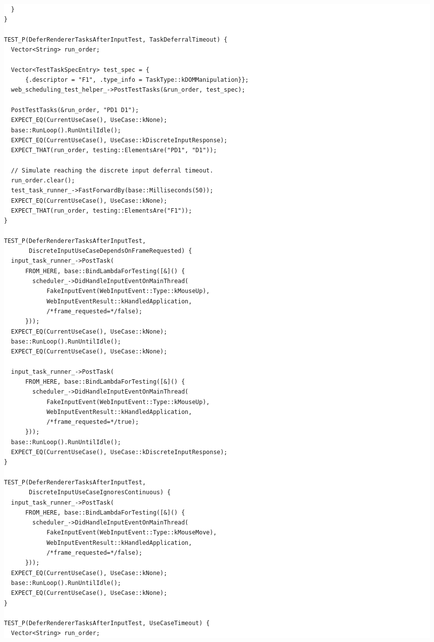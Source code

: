 ```
  }
}

TEST_P(DeferRendererTasksAfterInputTest, TaskDeferralTimeout) {
  Vector<String> run_order;

  Vector<TestTaskSpecEntry> test_spec = {
      {.descriptor = "F1", .type_info = TaskType::kDOMManipulation}};
  web_scheduling_test_helper_->PostTestTasks(&run_order, test_spec);

  PostTestTasks(&run_order, "PD1 D1");
  EXPECT_EQ(CurrentUseCase(), UseCase::kNone);
  base::RunLoop().RunUntilIdle();
  EXPECT_EQ(CurrentUseCase(), UseCase::kDiscreteInputResponse);
  EXPECT_THAT(run_order, testing::ElementsAre("PD1", "D1"));

  // Simulate reaching the discrete input deferral timeout.
  run_order.clear();
  test_task_runner_->FastForwardBy(base::Milliseconds(50));
  EXPECT_EQ(CurrentUseCase(), UseCase::kNone);
  EXPECT_THAT(run_order, testing::ElementsAre("F1"));
}

TEST_P(DeferRendererTasksAfterInputTest,
       DiscreteInputUseCaseDependsOnFrameRequested) {
  input_task_runner_->PostTask(
      FROM_HERE, base::BindLambdaForTesting([&]() {
        scheduler_->DidHandleInputEventOnMainThread(
            FakeInputEvent(WebInputEvent::Type::kMouseUp),
            WebInputEventResult::kHandledApplication,
            /*frame_requested=*/false);
      }));
  EXPECT_EQ(CurrentUseCase(), UseCase::kNone);
  base::RunLoop().RunUntilIdle();
  EXPECT_EQ(CurrentUseCase(), UseCase::kNone);

  input_task_runner_->PostTask(
      FROM_HERE, base::BindLambdaForTesting([&]() {
        scheduler_->DidHandleInputEventOnMainThread(
            FakeInputEvent(WebInputEvent::Type::kMouseUp),
            WebInputEventResult::kHandledApplication,
            /*frame_requested=*/true);
      }));
  base::RunLoop().RunUntilIdle();
  EXPECT_EQ(CurrentUseCase(), UseCase::kDiscreteInputResponse);
}

TEST_P(DeferRendererTasksAfterInputTest,
       DiscreteInputUseCaseIgnoresContinuous) {
  input_task_runner_->PostTask(
      FROM_HERE, base::BindLambdaForTesting([&]() {
        scheduler_->DidHandleInputEventOnMainThread(
            FakeInputEvent(WebInputEvent::Type::kMouseMove),
            WebInputEventResult::kHandledApplication,
            /*frame_requested=*/false);
      }));
  EXPECT_EQ(CurrentUseCase(), UseCase::kNone);
  base::RunLoop().RunUntilIdle();
  EXPECT_EQ(CurrentUseCase(), UseCase::kNone);
}

TEST_P(DeferRendererTasksAfterInputTest, UseCaseTimeout) {
  Vector<String> run_order;
```